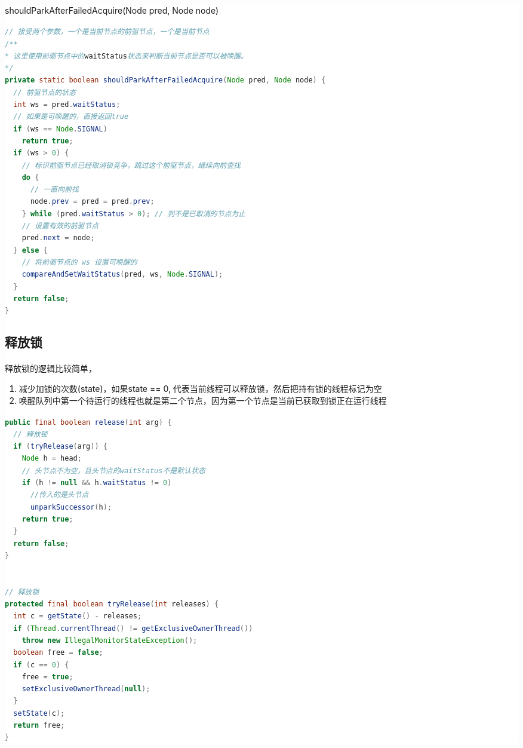 shouldParkAfterFailedAcquire(Node pred, Node node)

```java
// 接受两个参数，一个是当前节点的前驱节点，一个是当前节点
/**
* 这里使用前驱节点中的waitStatus状态来判断当前节点是否可以被唤醒。
*/
private static boolean shouldParkAfterFailedAcquire(Node pred, Node node) {
  // 前驱节点的状态
  int ws = pred.waitStatus;
  // 如果是可唤醒的，直接返回true
  if (ws == Node.SIGNAL)
    return true;
  if (ws > 0) {
    // 标识前驱节点已经取消锁竞争，跳过这个前驱节点，继续向前查找
    do {
      // 一直向前找
      node.prev = pred = pred.prev;
    } while (pred.waitStatus > 0); // 到不是已取消的节点为止
    // 设置有效的前驱节点
    pred.next = node;
  } else {
    // 将前驱节点的 ws 设置可唤醒的
    compareAndSetWaitStatus(pred, ws, Node.SIGNAL);
  }
  return false;
}
```

## 释放锁

释放锁的逻辑比较简单，

1. 减少加锁的次数(state)，如果state == 0, 代表当前线程可以释放锁，然后把持有锁的线程标记为空
2. 唤醒队列中第一个待运行的线程也就是第二个节点，因为第一个节点是当前已获取到锁正在运行线程

```java
public final boolean release(int arg) {
  // 释放锁
  if (tryRelease(arg)) {
    Node h = head;
    // 头节点不为空，且头节点的waitStatus不是默认状态
    if (h != null && h.waitStatus != 0)
      //传入的是头节点
      unparkSuccessor(h);
    return true;
  }
  return false;
}


// 释放锁
protected final boolean tryRelease(int releases) {
  int c = getState() - releases;
  if (Thread.currentThread() != getExclusiveOwnerThread())
    throw new IllegalMonitorStateException();
  boolean free = false;
  if (c == 0) {
    free = true;
    setExclusiveOwnerThread(null);
  }
  setState(c);
  return free;
}

```